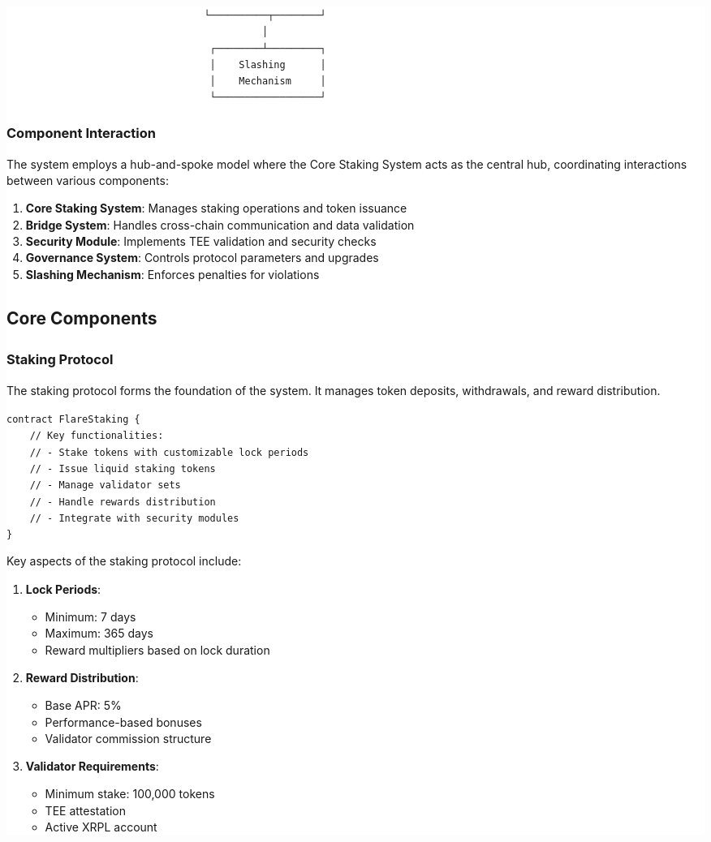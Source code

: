 ```
                                  └──────────┬────────┘
                                            │
                                   ┌────────┴─────────┐
                                   │    Slashing      │
                                   │    Mechanism     │
                                   └──────────────────┘
```

### Component Interaction

The system employs a hub-and-spoke model where the Core Staking System acts as the central hub, coordinating interactions between various components:

1. **Core Staking System**: Manages staking operations and token issuance
2. **Bridge System**: Handles cross-chain communication and data validation
3. **Security Module**: Implements TEE validation and security checks
4. **Governance System**: Controls protocol parameters and upgrades
5. **Slashing Mechanism**: Enforces penalties for violations

## Core Components

### Staking Protocol

The staking protocol forms the foundation of the system. It manages token deposits, withdrawals, and reward distribution.

```solidity
contract FlareStaking {
    // Key functionalities:
    // - Stake tokens with customizable lock periods
    // - Issue liquid staking tokens
    // - Manage validator sets
    // - Handle rewards distribution
    // - Integrate with security modules
}
```

Key aspects of the staking protocol include:

1. **Lock Periods**:

   - Minimum: 7 days
   - Maximum: 365 days
   - Reward multipliers based on lock duration

2. **Reward Distribution**:

   - Base APR: 5%
   - Performance-based bonuses
   - Validator commission structure

3. **Validator Requirements**:
   - Minimum stake: 100,000 tokens
   - TEE attestation
   - Active XRPL account
